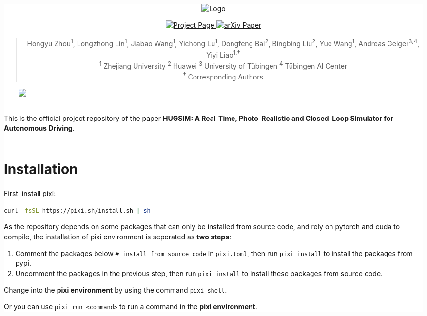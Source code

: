 <a id="readme-top"></a>


<div align="center">
  <img src="assets/hugsim.png" alt="Logo" width="300">
  
  <p>
    <a href="https://xdimlab.github.io/HUGSIM/">
      <img src="https://img.shields.io/badge/Project-Page-green?style=for-the-badge" alt="Project Page" height="20">
    </a>
    <a href="https://arxiv.org/abs/2412.01718">
      <img src="https://img.shields.io/badge/arXiv-Paper-red?style=for-the-badge" alt="arXiv Paper" height="20">
    </a>
  </p>
  
  > Hongyu Zhou<sup>1</sup>, Longzhong Lin<sup>1</sup>, Jiabao Wang<sup>1</sup>, Yichong Lu<sup>1</sup>, Dongfeng Bai<sup>2</sup>, Bingbing Liu<sup>2</sup>, Yue Wang<sup>1</sup>, Andreas Geiger<sup>3,4</sup>, Yiyi Liao<sup>1,†</sup> <br>
  > <sup>1</sup> Zhejiang University <sup>2</sup> Huawei <sup>3</sup> University of Tübingen <sup>4</sup> Tübingen AI Center <br>
  > <sup>†</sup> Corresponding Authors

  <img src="assets/teaser.jpg" width="800" style="display: block; margin: 0 auto;">

  <br>

  <p align="left">
    This is the official project repository of the paper <b>HUGSIM: A Real-Time, Photo-Realistic and Closed-Loop Simulator for Autonomous Driving</b>.
  </p>
  
</div>

---

# Installation

First, install [pixi](https://pixi.sh/latest/):

``` bash
curl -fsSL https://pixi.sh/install.sh | sh
```

As the repository depends on some packages that can only be installed from source code, and rely on pytorch and cuda to compile, the installation of pixi environment is seperated as **two steps**:

1. Comment the packages below `# install from source code` in `pixi.toml`, then run `pixi install` to install the packages from pypi.
2. Uncomment the packages in the previous step, then run `pixi install` to install these packages from source code.

Change into the **pixi environment** by using the command `pixi shell`.

Or you can use `pixi run <command>` to run a command in the **pixi environment**.

